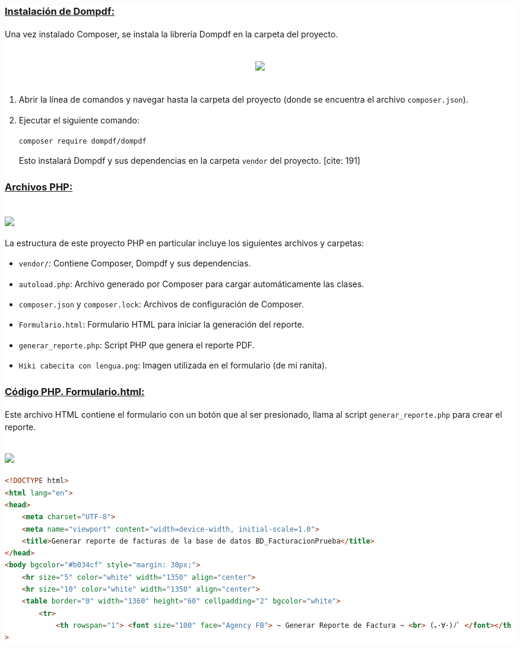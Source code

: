 ###  <u> Instalación de Dompdf: </u>

Una vez instalado Composer, se instala la librería Dompdf en la carpeta del proyecto.

<br>

<center>
<img src="imagenes/CmdComposer.jpg" width="700">
</center>

<br>

1.  Abrir la línea de comandos y navegar hasta la carpeta del proyecto (donde se encuentra el archivo `composer.json`).
2.  Ejecutar el siguiente comando:

    ```bash
    composer require dompdf/dompdf
    ```

    Esto instalará Dompdf y sus dependencias en la carpeta `vendor` del proyecto. [cite: 191]

###  <u> Archivos PHP: </u>

<br>

<img src="imagenes/CarpetaReportePHP.jpg" width="200">
</center>

<br>

La estructura de este proyecto PHP en particular incluye los siguientes archivos y carpetas:

* `vendor/`:  Contiene Composer, Dompdf y sus dependencias.

* `autoload.php`:  Archivo generado por Composer para cargar automáticamente las clases.
* `composer.json` y `composer.lock`: Archivos de configuración de Composer.
* `Formulario.html`:  Formulario HTML para iniciar la generación del reporte.
* `generar_reporte.php`:  Script PHP que genera el reporte PDF.
* `Hiki cabecita con lengua.png`:  Imagen utilizada en el formulario (de mi ranita).


### <u> Código PHP. Formulario.html: </u>

Este archivo HTML contiene el formulario con un botón que al ser presionado, llama al script `generar_reporte.php` para crear el reporte.

<br>

<img src="imagenes/FormularioHtml.jpg" width="700">
</center>


<br>

```html
<!DOCTYPE html>
<html lang="en">
<head>
    <meta charset="UTF-8">
    <meta name="viewport" content="width=device-width, initial-scale=1.0">
    <title>Generar reporte de facturas de la base de datos BD_FacturacionPrueba</title>
</head>
<body bgcolor="#b034cf" style="margin: 30px;">
    <hr size="5" color="white" width="1350" align="center">
    <hr size="10" color="white" width="1350" align="center">
    <table border="0" width="1360" height="60" cellpadding="2" bgcolor="white">
        <tr>
            <th rowspan="1"> <font size="100" face="Agency FB"> ~ Generar Reporte de Factura ~ <br> (｡･∀･)ﾉﾞ </font></th>
```
